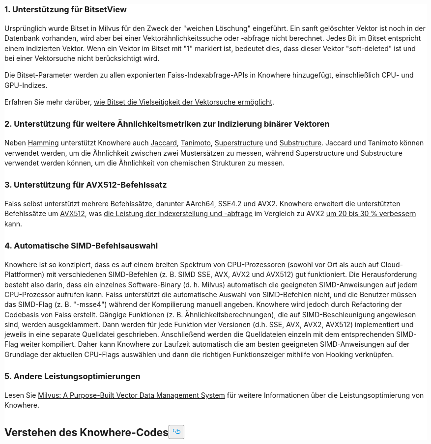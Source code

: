 <h3 id="1-Support-for-BitsetView" class="common-anchor-header">1. Unterstützung für BitsetView</h3><p>Ursprünglich wurde Bitset in Milvus für den Zweck der &quot;weichen Löschung&quot; eingeführt. Ein sanft gelöschter Vektor ist noch in der Datenbank vorhanden, wird aber bei einer Vektorähnlichkeitssuche oder -abfrage nicht berechnet. Jedes Bit im Bitset entspricht einem indizierten Vektor. Wenn ein Vektor im Bitset mit "1" markiert ist, bedeutet dies, dass dieser Vektor "soft-deleted" ist und bei einer Vektorsuche nicht berücksichtigt wird.</p>
<p>Die Bitset-Parameter werden zu allen exponierten Faiss-Indexabfrage-APIs in Knowhere hinzugefügt, einschließlich CPU- und GPU-Indizes.</p>
<p>Erfahren Sie mehr darüber, <a href="https://milvus.io/blog/2022-2-14-bitset.md">wie Bitset die Vielseitigkeit der Vektorsuche ermöglicht</a>.</p>
<h3 id="2-Support-for-more-similarity-metrics-for-indexing-binary-vectors" class="common-anchor-header">2. Unterstützung für weitere Ähnlichkeitsmetriken zur Indizierung binärer Vektoren</h3><p>Neben <a href="https://milvus.io/docs/v2.0.x/metric.md#Hamming-distance">Hamming</a> unterstützt Knowhere auch <a href="https://milvus.io/docs/v2.0.x/metric.md#Jaccard-distance">Jaccard</a>, <a href="https://milvus.io/docs/v2.0.x/metric.md#Tanimoto-distance">Tanimoto</a>, <a href="https://milvus.io/docs/v2.0.x/metric.md#Superstructure">Superstructure</a> und <a href="https://milvus.io/docs/v2.0.x/metric.md#Substructure">Substructure</a>. Jaccard und Tanimoto können verwendet werden, um die Ähnlichkeit zwischen zwei Mustersätzen zu messen, während Superstructure und Substructure verwendet werden können, um die Ähnlichkeit von chemischen Strukturen zu messen.</p>
<h3 id="3-Support-for-AVX512-instruction-set" class="common-anchor-header">3. Unterstützung für AVX512-Befehlssatz</h3><p>Faiss selbst unterstützt mehrere Befehlssätze, darunter <a href="https://en.wikipedia.org/wiki/AArch64">AArch64</a>, <a href="https://en.wikipedia.org/wiki/SSE4#SSE4.2">SSE4.2</a> und <a href="https://en.wikipedia.org/wiki/Advanced_Vector_Extensions">AVX2</a>. Knowhere erweitert die unterstützten Befehlssätze um <a href="https://en.wikipedia.org/wiki/AVX-512">AVX512</a>, was <a href="https://milvus.io/blog/milvus-performance-AVX-512-vs-AVX2.md">die Leistung der Indexerstellung und -abfrage</a> im Vergleich zu AVX2 <a href="https://milvus.io/blog/milvus-performance-AVX-512-vs-AVX2.md">um 20 bis 30 % verbessern</a> kann.</p>
<h3 id="4-Automatic-SIMD-instruction-selection" class="common-anchor-header">4. Automatische SIMD-Befehlsauswahl</h3><p>Knowhere ist so konzipiert, dass es auf einem breiten Spektrum von CPU-Prozessoren (sowohl vor Ort als auch auf Cloud-Plattformen) mit verschiedenen SIMD-Befehlen (z. B. SIMD SSE, AVX, AVX2 und AVX512) gut funktioniert. Die Herausforderung besteht also darin, dass ein einzelnes Software-Binary (d. h. Milvus) automatisch die geeigneten SIMD-Anweisungen auf jedem CPU-Prozessor aufrufen kann. Faiss unterstützt die automatische Auswahl von SIMD-Befehlen nicht, und die Benutzer müssen das SIMD-Flag (z. B. "-msse4") während der Kompilierung manuell angeben. Knowhere wird jedoch durch Refactoring der Codebasis von Faiss erstellt. Gängige Funktionen (z. B. Ähnlichkeitsberechnungen), die auf SIMD-Beschleunigung angewiesen sind, werden ausgeklammert. Dann werden für jede Funktion vier Versionen (d.h. SSE, AVX, AVX2, AVX512) implementiert und jeweils in eine separate Quelldatei geschrieben. Anschließend werden die Quelldateien einzeln mit dem entsprechenden SIMD-Flag weiter kompiliert. Daher kann Knowhere zur Laufzeit automatisch die am besten geeigneten SIMD-Anweisungen auf der Grundlage der aktuellen CPU-Flags auswählen und dann die richtigen Funktionszeiger mithilfe von Hooking verknüpfen.</p>
<h3 id="5-Other-performance-optimization" class="common-anchor-header">5. Andere Leistungsoptimierungen</h3><p>Lesen Sie <a href="https://www.cs.purdue.edu/homes/csjgwang/pubs/SIGMOD21_Milvus.pdf">Milvus: A Purpose-Built Vector Data Management System</a> für weitere Informationen über die Leistungsoptimierung von Knowhere.</p>
<h2 id="Understanding-the-Knowhere-code" class="common-anchor-header">Verstehen des Knowhere-Codes<button data-href="#Understanding-the-Knowhere-code" class="anchor-icon" translate="no">
      <svg translate="no"
        aria-hidden="true"
        focusable="false"
        height="20"
        version="1.1"
        viewBox="0 0 16 16"
        width="16"
      >
        <path
          fill="#0092E4"
          fill-rule="evenodd"
          d="M4 9h1v1H4c-1.5 0-3-1.69-3-3.5S2.55 3 4 3h4c1.45 0 3 1.69 3 3.5 0 1.41-.91 2.72-2 3.25V8.59c.58-.45 1-1.27 1-2.09C10 5.22 8.98 4 8 4H4c-.98 0-2 1.22-2 2.5S3 9 4 9zm9-3h-1v1h1c1 0 2 1.22 2 2.5S13.98 12 13 12H9c-.98 0-2-1.22-2-2.5 0-.83.42-1.64 1-2.09V6.25c-1.09.53-2 1.84-2 3.25C6 11.31 7.55 13 9 13h4c1.45 0 3-1.69 3-3.5S14.5 6 13 6z"
        ></path>
      </svg>